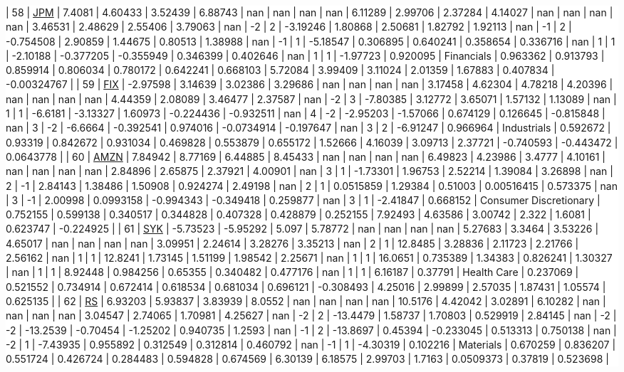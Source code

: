 |  58 | [JPM](https://finance.yahoo.com/quote/JPM/financials)     |   7.4081    |   4.60433   |  3.52439   |   6.88743    |          nan |         nan |         nan |         nan |   6.11289   |   2.99706   |  2.37284   |   4.14027   |          nan |         nan |         nan |         nan |   3.46531   |   2.48629   |  2.55406     |  3.79063    |          nan |          -2 |           2 |  -3.19246   |   1.80868    |   2.50681    |  1.82792    |   1.92113   |          nan |          -1 |           2 |  -0.754508  |   2.90859    |   1.44675   |  0.80513    |   1.38988   |          nan |          -1 |           1 |  -5.18547   |  0.306895  |  0.640241  |  0.358654   |  0.336716   |         nan |          1 |          1 |  -2.10188   | -0.377205  | -0.355949   |  0.346399   |  0.402646  |         nan |          1 |          1 | -1.97723    | 0.920095   | Financials             | 0.963362   | 0.913793  | 0.859914  | 0.806034  | 0.780172  | 0.642241  | 0.668103  |  5.72084   |   3.99409     |  3.11024    |  2.01359    |  1.67883    |  0.407834   | -0.00324767 |
|  59 | [FIX](https://finance.yahoo.com/quote/FIX/financials)     |  -2.97598   |   3.14639   |  3.02386   |   3.29686    |          nan |         nan |         nan |         nan |   3.17458   |   4.62304   |  4.78218   |   4.20396   |          nan |         nan |         nan |         nan |   4.44359   |   2.08089   |  3.46477     |  2.37587    |          nan |          -2 |           3 |  -7.80385   |   3.12772    |   3.65071    |  1.57132    |   1.13089   |          nan |           1 |           1 |  -6.6181    |  -3.13327    |   1.60973   | -0.224436   |  -0.932511  |          nan |           4 |          -2 |  -2.95203   | -1.57066   |  0.674129  |  0.126645   | -0.815848   |         nan |          3 |         -2 |  -6.6664    | -0.392541  |  0.974016   | -0.0734914  | -0.197647  |         nan |          3 |          2 | -6.91247    | 0.966964   | Industrials            | 0.592672   | 0.93319   | 0.842672  | 0.931034  | 0.469828  | 0.553879  | 0.655172  |  1.52666   |   4.16039     |  3.09713    |  2.37721    | -0.740593   | -0.443472   |  0.0643778  |
|  60 | [AMZN](https://finance.yahoo.com/quote/AMZN/financials)   |   7.84942   |   8.77169   |  6.44885   |   8.45433    |          nan |         nan |         nan |         nan |   6.49823   |   4.23986   |  3.4777    |   4.10161   |          nan |         nan |         nan |         nan |   2.84896   |   2.65875   |  2.37921     |  4.00901    |          nan |           3 |           1 |  -1.73301   |   1.96753    |   2.52214    |  1.39084    |   3.26898   |          nan |           2 |          -1 |   2.84143   |   1.38486    |   1.50908   |  0.924274   |   2.49198   |          nan |           2 |           1 |   0.0515859 |  1.29384   |  0.51003   |  0.00516415 |  0.573375   |         nan |          3 |         -1 |   2.00998   |  0.0993158 | -0.994343   | -0.349418   |  0.259877  |         nan |          3 |          1 | -2.41847    | 0.668152   | Consumer Discretionary | 0.752155   | 0.599138  | 0.340517  | 0.344828  | 0.407328  | 0.428879  | 0.252155  |  7.92493   |   4.63586     |  3.00742    |  2.322      |  1.6081     |  0.623747   | -0.224925   |
|  61 | [SYK](https://finance.yahoo.com/quote/SYK/financials)     |  -5.73523   |  -5.95292   |  5.097     |   5.78772    |          nan |         nan |         nan |         nan |   5.27683   |   3.3464    |  3.53226   |   4.65017   |          nan |         nan |         nan |         nan |   3.09951   |   2.24614   |  3.28276     |  3.35213    |          nan |           2 |           1 |  12.8485    |   3.28836    |   2.11723    |  2.21766    |   2.56162   |          nan |           1 |           1 |  12.8241    |   1.73145    |   1.51199   |  1.98542    |   2.25671   |          nan |           1 |           1 |  16.0651    |  0.735389  |  1.34383   |  0.826241   |  1.30327    |         nan |          1 |          1 |   8.92448   |  0.984256  |  0.65355    |  0.340482   |  0.477176  |         nan |          1 |          1 |  6.16187    | 0.37791    | Health Care            | 0.237069   | 0.521552  | 0.734914  | 0.672414  | 0.618534  | 0.681034  | 0.696121  | -0.308493  |   4.25016     |  2.99899    |  2.57035    |  1.87431    |  1.05574    |  0.625135   |
|  62 | [RS](https://finance.yahoo.com/quote/RS/financials)       |   6.93203   |   5.93837   |  3.83939   |   8.0552     |          nan |         nan |         nan |         nan |  10.5176    |   4.42042   |  3.02891   |   6.10282   |          nan |         nan |         nan |         nan |   3.04547   |   2.74065   |  1.70981     |  4.25627    |          nan |          -2 |           2 | -13.4479    |   1.58737    |   1.70803    |  0.529919   |   2.84145   |          nan |          -2 |          -2 | -13.2539    |  -0.70454    |  -1.25202   |  0.940735   |   1.2593    |          nan |          -1 |           2 | -13.8697    |  0.45394   | -0.233045  |  0.513313   |  0.750138   |         nan |         -2 |          1 |  -7.43935   |  0.955892  |  0.312549   |  0.312814   |  0.460792  |         nan |         -1 |          1 | -4.30319    | 0.102216   | Materials              | 0.670259   | 0.836207  | 0.551724  | 0.426724  | 0.284483  | 0.594828  | 0.674569  |  6.30139   |   6.18575     |  2.99703    |  1.7163     |  0.0509373  |  0.37819    |  0.523698   |